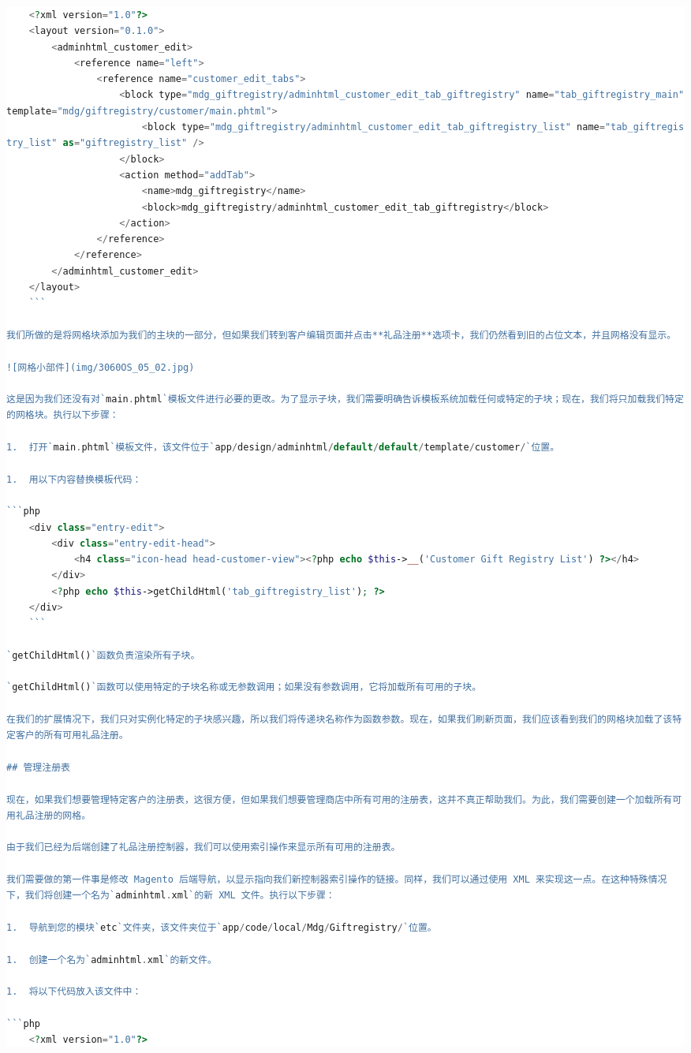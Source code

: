 ```php
    <?xml version="1.0"?>
    <layout version="0.1.0">
        <adminhtml_customer_edit>
            <reference name="left">
                <reference name="customer_edit_tabs">
                    <block type="mdg_giftregistry/adminhtml_customer_edit_tab_giftregistry" name="tab_giftregistry_main" template="mdg/giftregistry/customer/main.phtml">
                        <block type="mdg_giftregistry/adminhtml_customer_edit_tab_giftregistry_list" name="tab_giftregistry_list" as="giftregistry_list" />
                    </block>
                    <action method="addTab">
                        <name>mdg_giftregistry</name>
                        <block>mdg_giftregistry/adminhtml_customer_edit_tab_giftregistry</block>
                    </action>
                </reference>
            </reference>
        </adminhtml_customer_edit>
    </layout>
    ```

我们所做的是将网格块添加为我们的主块的一部分，但如果我们转到客户编辑页面并点击**礼品注册**选项卡，我们仍然看到旧的占位文本，并且网格没有显示。

![网格小部件](img/3060OS_05_02.jpg)

这是因为我们还没有对`main.phtml`模板文件进行必要的更改。为了显示子块，我们需要明确告诉模板系统加载任何或特定的子块；现在，我们将只加载我们特定的网格块。执行以下步骤：

1.  打开`main.phtml`模板文件，该文件位于`app/design/adminhtml/default/default/template/customer/`位置。

1.  用以下内容替换模板代码：

```php
    <div class="entry-edit">
        <div class="entry-edit-head">
            <h4 class="icon-head head-customer-view"><?php echo $this->__('Customer Gift Registry List') ?></h4>
        </div>
        <?php echo $this->getChildHtml('tab_giftregistry_list'); ?>
    </div>
    ```

`getChildHtml()`函数负责渲染所有子块。

`getChildHtml()`函数可以使用特定的子块名称或无参数调用；如果没有参数调用，它将加载所有可用的子块。

在我们的扩展情况下，我们只对实例化特定的子块感兴趣，所以我们将传递块名称作为函数参数。现在，如果我们刷新页面，我们应该看到我们的网格块加载了该特定客户的所有可用礼品注册。

## 管理注册表

现在，如果我们想要管理特定客户的注册表，这很方便，但如果我们想要管理商店中所有可用的注册表，这并不真正帮助我们。为此，我们需要创建一个加载所有可用礼品注册的网格。

由于我们已经为后端创建了礼品注册控制器，我们可以使用索引操作来显示所有可用的注册表。

我们需要做的第一件事是修改 Magento 后端导航，以显示指向我们新控制器索引操作的链接。同样，我们可以通过使用 XML 来实现这一点。在这种特殊情况下，我们将创建一个名为`adminhtml.xml`的新 XML 文件。执行以下步骤：

1.  导航到您的模块`etc`文件夹，该文件夹位于`app/code/local/Mdg/Giftregistry/`位置。

1.  创建一个名为`adminhtml.xml`的新文件。

1.  将以下代码放入该文件中：

```php
    <?xml version="1.0"?>
```
